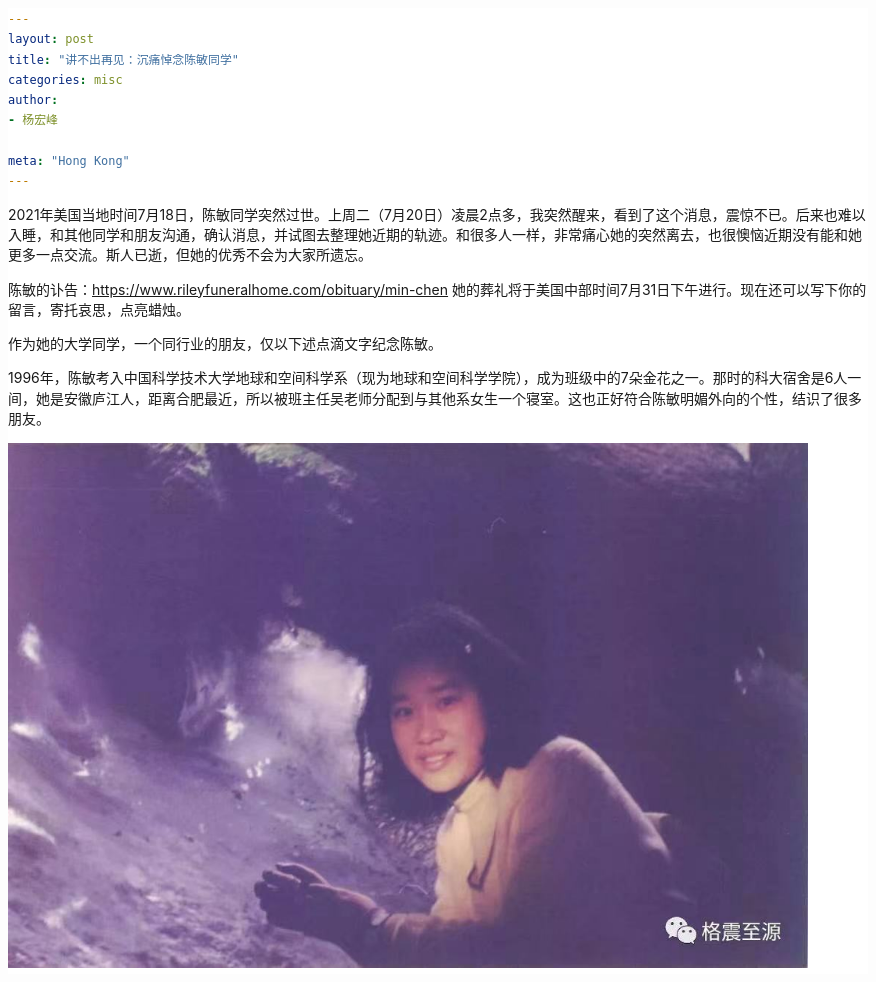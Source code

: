 ```yaml
---
layout: post
title: "讲不出再见：沉痛悼念陈敏同学"
categories: misc
author:
- 杨宏峰

meta: "Hong Kong"
---
```


2021年美国当地时间7月18日，陈敏同学突然过世。上周二（7月20日）凌晨2点多，我突然醒来，看到了这个消息，震惊不已。后来也难以入睡，和其他同学和朋友沟通，确认消息，并试图去整理她近期的轨迹。和很多人一样，非常痛心她的突然离去，也很懊恼近期没有能和她更多一点交流。斯人已逝，但她的优秀不会为大家所遗忘。

陈敏的讣告：https://www.rileyfuneralhome.com/obituary/min-chen  她的葬礼将于美国中部时间7月31日下午进行。现在还可以写下你的留言，寄托哀思，点亮蜡烛。
 
作为她的大学同学，一个同行业的朋友，仅以下述点滴文字纪念陈敏。
 
1996年，陈敏考入中国科学技术大学地球和空间科学系（现为地球和空间科学学院），成为班级中的7朵金花之一。那时的科大宿舍是6人一间，她是安徽庐江人，距离合肥最近，所以被班主任吴老师分配到与其他系女生一个寝室。这也正好符合陈敏明媚外向的个性，结识了很多朋友。
 
<img src="/images/1.jpeg" class="img-fluid" alt="1" style="width:800px; height: auto"/>
 